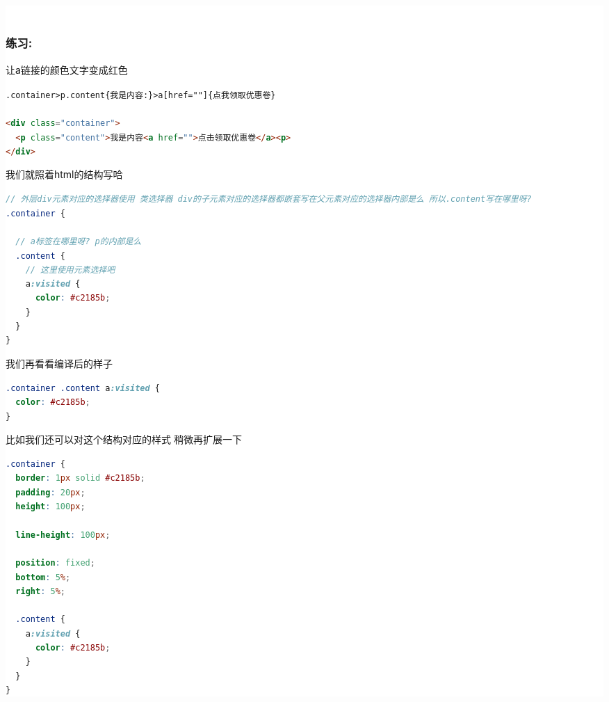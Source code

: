 <br>

### 练习:
让a链接的颜色文字变成红色

```html
.container>p.content{我是内容:}>a[href=""]{点我领取优惠卷}

<div class="container">
  <p class="content">我是内容<a href="">点击领取优惠卷</a><p>
</div>
```

我们就照着html的结构写哈

```scss
// 外层div元素对应的选择器使用 类选择器 div的子元素对应的选择器都嵌套写在父元素对应的选择器内部是么 所以.content写在哪里呀?
.container {

  // a标签在哪里呀? p的内部是么
  .content {
    // 这里使用元素选择吧
    a:visited {
      color: #c2185b;
    }
  }
}
```

我们再看看编译后的样子
```css
.container .content a:visited {
  color: #c2185b;
}
```

比如我们还可以对这个结构对应的样式 稍微再扩展一下
```scss
.container {
  border: 1px solid #c2185b;
  padding: 20px;
  height: 100px;

  line-height: 100px;

  position: fixed;
  bottom: 5%;
  right: 5%;

  .content {
    a:visited {
      color: #c2185b;
    }
  }
}
```
